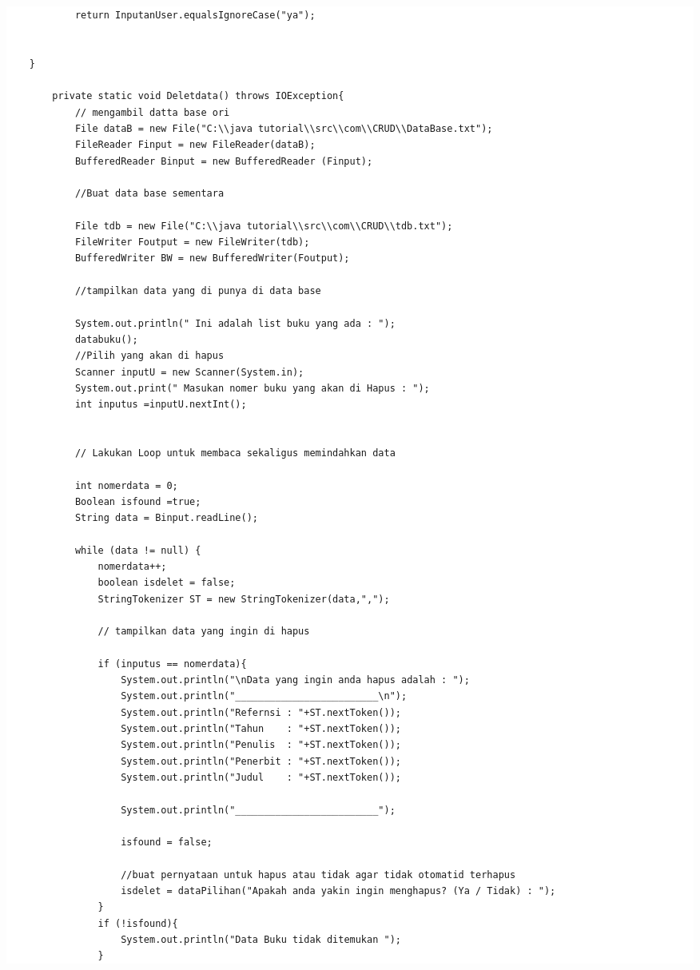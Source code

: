                 return InputanUser.equalsIgnoreCase("ya");


        }  

            private static void Deletdata() throws IOException{
                // mengambil datta base ori 
                File dataB = new File("C:\\java tutorial\\src\\com\\CRUD\\DataBase.txt");
                FileReader Finput = new FileReader(dataB);
                BufferedReader Binput = new BufferedReader (Finput);

                //Buat data base sementara

                File tdb = new File("C:\\java tutorial\\src\\com\\CRUD\\tdb.txt");
                FileWriter Foutput = new FileWriter(tdb);
                BufferedWriter BW = new BufferedWriter(Foutput);

                //tampilkan data yang di punya di data base 

                System.out.println(" Ini adalah list buku yang ada : ");
                databuku();
                //Pilih yang akan di hapus 
                Scanner inputU = new Scanner(System.in);
                System.out.print(" Masukan nomer buku yang akan di Hapus : ");
                int inputus =inputU.nextInt();


                // Lakukan Loop untuk membaca sekaligus memindahkan data 

                int nomerdata = 0;
                Boolean isfound =true;
                String data = Binput.readLine();
                
                while (data != null) {
                    nomerdata++;
                    boolean isdelet = false;
                    StringTokenizer ST = new StringTokenizer(data,",");

                    // tampilkan data yang ingin di hapus 
                    
                    if (inputus == nomerdata){
                        System.out.println("\nData yang ingin anda hapus adalah : ");
                        System.out.println("_________________________\n");                        
                        System.out.println("Refernsi : "+ST.nextToken());                        
                        System.out.println("Tahun    : "+ST.nextToken());                        
                        System.out.println("Penulis  : "+ST.nextToken());                        
                        System.out.println("Penerbit : "+ST.nextToken());                        
                        System.out.println("Judul    : "+ST.nextToken());

                        System.out.println("_________________________");                        

                        isfound = false;

                        //buat pernyataan untuk hapus atau tidak agar tidak otomatid terhapus 
                        isdelet = dataPilihan("Apakah anda yakin ingin menghapus? (Ya / Tidak) : ");
                    }
                    if (!isfound){
                        System.out.println("Data Buku tidak ditemukan ");
                    }
                    